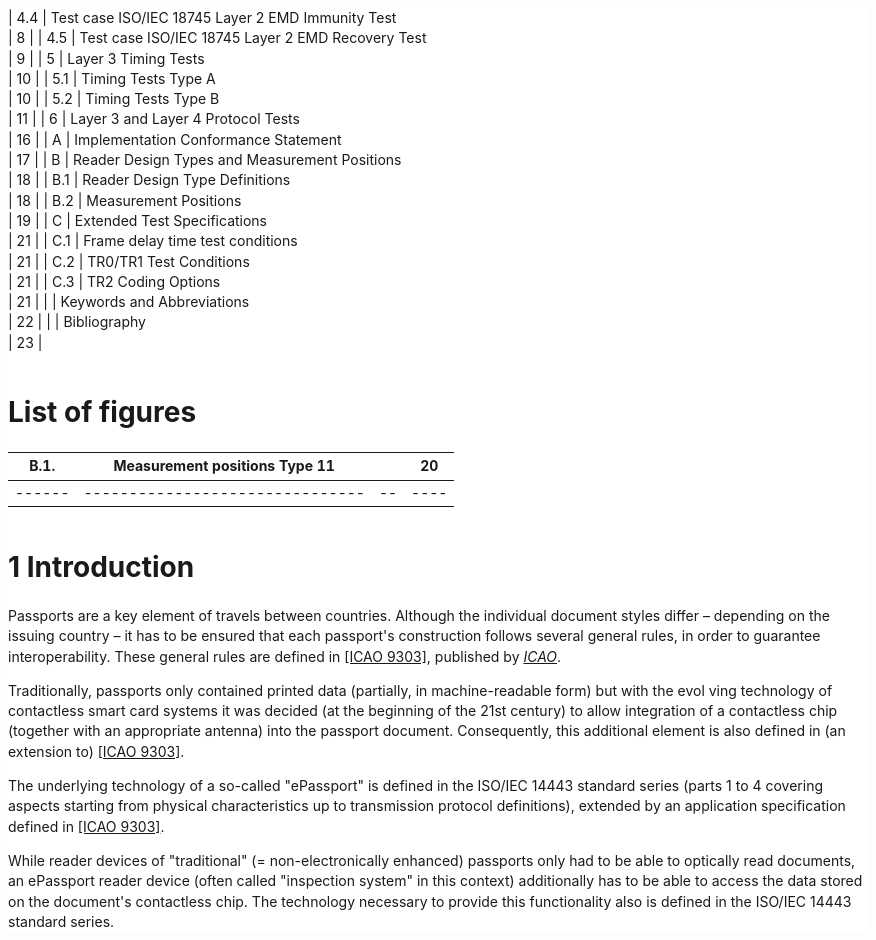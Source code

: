 | 4.4 | Test case ISO/IEC 18745 Layer 2 EMD Immunity Test<br>             | 8  |
| 4.5 | Test case ISO/IEC 18745 Layer 2 EMD Recovery Test<br>             | 9  |
| 5   | Layer 3 Timing Tests<br>                                          | 10 |
| 5.1 | Timing Tests Type A<br>                                           | 10 |
| 5.2 | Timing Tests Type B<br>                                           | 11 |
| 6   | Layer 3 and Layer 4 Protocol Tests<br>                            | 16 |
| A   | Implementation Conformance Statement<br>                          | 17 |
| B   | Reader Design Types and Measurement Positions<br>                 | 18 |
| B.1 | Reader Design Type Definitions<br>                                | 18 |
| B.2 | Measurement Positions<br>                                         | 19 |
| C   | Extended Test Specifications<br>                                  | 21 |
| C.1 | Frame delay time test conditions<br>                              | 21 |
| C.2 | TR0/TR1 Test Conditions<br>                                       | 21 |
| C.3 | TR2 Coding Options<br>                                            | 21 |
|     | Keywords and Abbreviations<br>                                    | 22 |
|     | Bibliography<br>                                                  | 23 |

# List of figures

| B.1. | Measurement positions Type 11 |  | 20 |
|------|-------------------------------|--|----|
|------|-------------------------------|--|----|

# <span id="page-6-0"></span>1 Introduction

Passports are a key element of travels between countries. Although the individual document styles differ – depending on the issuing country – it has to be ensured that each passport's construction follows several general rules, in order to guarantee interoperability. These general rules are defined in [\[ICAO 9303\]](#page-28-1), published by *[ICAO](#page-27-1)*.

Traditionally, passports only contained printed data (partially, in machine-readable form) but with the evol ving technology of contactless smart card systems it was decided (at the beginning of the 21st century) to allow integration of a contactless chip (together with an appropriate antenna) into the passport document. Consequently, this additional element is also defined in (an extension to) [\[ICAO 9303\]](#page-28-1).

The underlying technology of a so-called "ePassport" is defined in the ISO/IEC 14443 standard series (parts 1 to 4 covering aspects starting from physical characteristics up to transmission protocol definitions), extended by an application specification defined in [\[ICAO 9303\]](#page-28-1).

While reader devices of "traditional" (= non-electronically enhanced) passports only had to be able to optically read documents, an ePassport reader device (often called "inspection system" in this context) additionally has to be able to access the data stored on the document's contactless chip. The technology necessary to provide this functionality also is defined in the ISO/IEC 14443 standard series.
